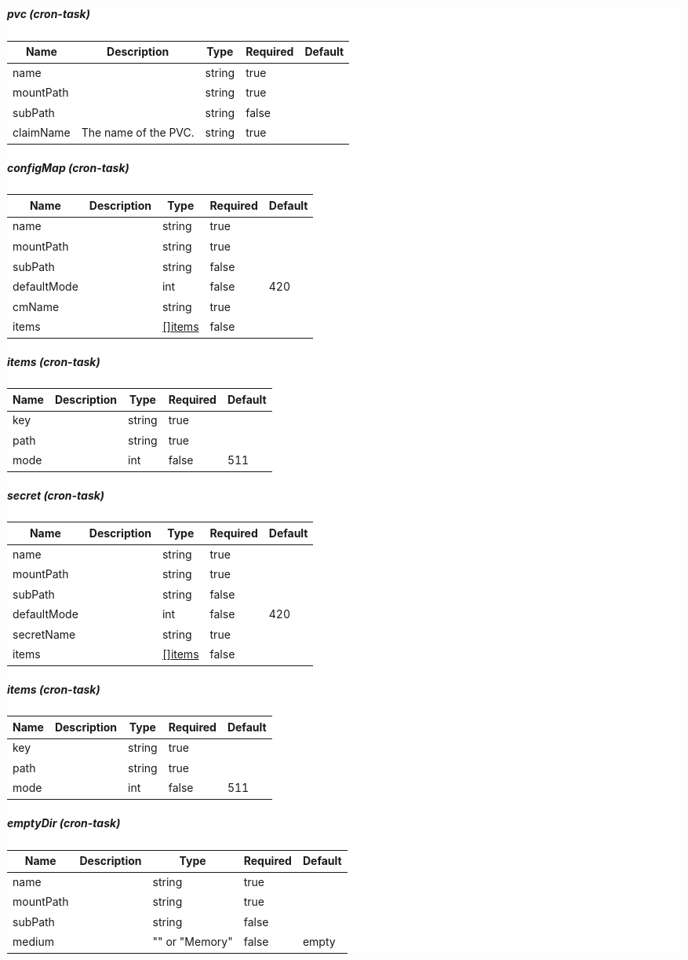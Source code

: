 
##### pvc (cron-task)

 Name | Description | Type | Required | Default 
 ---- | ----------- | ---- | -------- | ------- 
 name |  | string | true |  
 mountPath |  | string | true |  
 subPath |  | string | false |  
 claimName | The name of the PVC. | string | true |  


##### configMap (cron-task)

 Name | Description | Type | Required | Default 
 ---- | ----------- | ---- | -------- | ------- 
 name |  | string | true |  
 mountPath |  | string | true |  
 subPath |  | string | false |  
 defaultMode |  | int | false | 420 
 cmName |  | string | true |  
 items |  | [[]items](#items-cron-task) | false |  


##### items (cron-task)

 Name | Description | Type | Required | Default 
 ---- | ----------- | ---- | -------- | ------- 
 key |  | string | true |  
 path |  | string | true |  
 mode |  | int | false | 511 


##### secret (cron-task)

 Name | Description | Type | Required | Default 
 ---- | ----------- | ---- | -------- | ------- 
 name |  | string | true |  
 mountPath |  | string | true |  
 subPath |  | string | false |  
 defaultMode |  | int | false | 420 
 secretName |  | string | true |  
 items |  | [[]items](#items-cron-task) | false |  


##### items (cron-task)

 Name | Description | Type | Required | Default 
 ---- | ----------- | ---- | -------- | ------- 
 key |  | string | true |  
 path |  | string | true |  
 mode |  | int | false | 511 


##### emptyDir (cron-task)

 Name | Description | Type | Required | Default 
 ---- | ----------- | ---- | -------- | ------- 
 name |  | string | true |  
 mountPath |  | string | true |  
 subPath |  | string | false |  
 medium |  | "" or "Memory" | false | empty 
